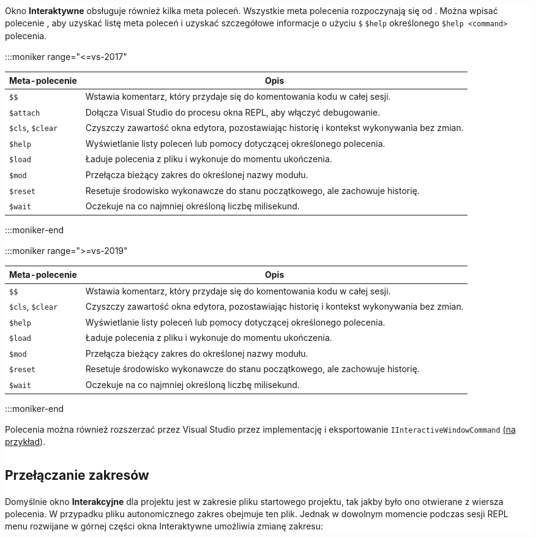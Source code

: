 <a name="meta-commands"></a> Okno **Interaktywne** obsługuje również kilka meta poleceń. Wszystkie meta polecenia rozpoczynają się od . Można wpisać polecenie , aby uzyskać listę meta poleceń i uzyskać szczegółowe informacje o użyciu `$` `$help` określonego `$help <command>` polecenia.

:::moniker range="<=vs-2017"

| Meta-polecenie | Opis |
| --- | --- |
| `$$` | Wstawia komentarz, który przydaje się do komentowania kodu w całej sesji. |
| `$attach` | Dołącza Visual Studio do procesu okna REPL, aby włączyć debugowanie. |
| `$cls`, `$clear` | Czyszczy zawartość okna edytora, pozostawiając historię i kontekst wykonywania bez zmian. |
| `$help` | Wyświetlanie listy poleceń lub pomocy dotyczącej określonego polecenia. |
| `$load` | Ładuje polecenia z pliku i wykonuje do momentu ukończenia. |
| `$mod` | Przełącza bieżący zakres do określonej nazwy modułu. |
| `$reset` | Resetuje środowisko wykonawcze do stanu początkowego, ale zachowuje historię. |
| `$wait` | Oczekuje na co najmniej określoną liczbę milisekund. |

:::moniker-end

:::moniker range=">=vs-2019"

| Meta-polecenie | Opis |
| --- | --- |
| `$$` | Wstawia komentarz, który przydaje się do komentowania kodu w całej sesji. |
| `$cls`, `$clear` | Czyszczy zawartość okna edytora, pozostawiając historię i kontekst wykonywania bez zmian. |
| `$help` | Wyświetlanie listy poleceń lub pomocy dotyczącej określonego polecenia. |
| `$load` | Ładuje polecenia z pliku i wykonuje do momentu ukończenia. |
| `$mod` | Przełącza bieżący zakres do określonej nazwy modułu. |
| `$reset` | Resetuje środowisko wykonawcze do stanu początkowego, ale zachowuje historię. |
| `$wait` | Oczekuje na co najmniej określoną liczbę milisekund. |

:::moniker-end

Polecenia można również rozszerzać przez Visual Studio przez implementację i eksportowanie `IInteractiveWindowCommand` [(na przykład](https://github.com/Microsoft/PTVS/blob/master/Python/Product/PythonTools/PythonTools/Repl/InteractiveWindowCommands.cs#L85)).

## <a name="switch-scopes"></a>Przełączanie zakresów

Domyślnie okno **Interakcyjne** dla projektu jest w zakresie pliku startowego projektu, tak jakby było ono otwierane z wiersza polecenia. W przypadku pliku autonomicznego zakres obejmuje ten plik. Jednak w dowolnym momencie podczas sesji REPL menu rozwijane w  górnej części okna Interaktywne umożliwia zmianę zakresu:

